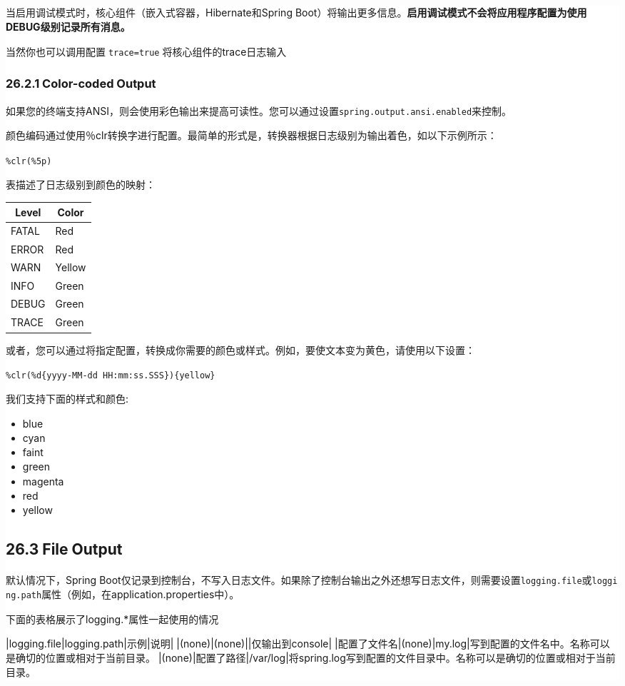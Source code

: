 当启用调试模式时，核心组件（嵌入式容器，Hibernate和Spring Boot）将输出更多信息。**启用调试模式不会将应用程序配置为使用DEBUG级别记录所有消息。**

当然你也可以调用配置 `trace=true` 将核心组件的trace日志输入

### 26.2.1 Color-coded Output

如果您的终端支持ANSI，则会使用彩色输出来提高可读性。您可以通过设置`spring.output.ansi.enabled`来控制。

颜色编码通过使用％clr转换字进行配置。最简单的形式是，转换器根据日志级别为输出着色，如以下示例所示：

```
%clr(%5p)
```

表描述了日志级别到颜色的映射：

|Level|Color|
|-----|-----|
|FATAL|Red|
|ERROR|Red|
|WARN|Yellow|
|INFO|Green|
|DEBUG|Green|
|TRACE|Green|

或者，您可以通过将指定配置，转换成你需要的颜色或样式。例如，要使文本变为黄色，请使用以下设置：

```
%clr(%d{yyyy-MM-dd HH:mm:ss.SSS}){yellow}
```

我们支持下面的样式和颜色:

* blue
* cyan
* faint
* green
* magenta
* red
* yellow

## 26.3 File Output

默认情况下，Spring Boot仅记录到控制台，不写入日志文件。如果除了控制台输出之外还想写日志文件，则需要设置`logging.file`或`logging.path`属性（例如，在application.properties中）。

下面的表格展示了logging.*属性一起使用的情况

|logging.file|logging.path|示例|说明|
|(none)|(none)||仅输出到console|
|配置了文件名|(none)|my.log|写到配置的文件名中。名称可以是确切的位置或相对于当前目录。
|(none)|配置了路径|/var/log|将spring.log写到配置的文件目录中。名称可以是确切的位置或相对于当前目录。
